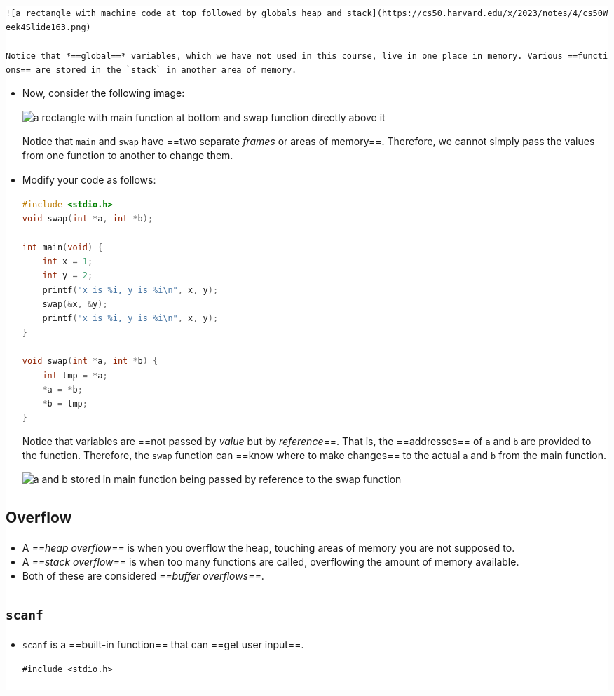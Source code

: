     ![a rectangle with machine code at top followed by globals heap and stack](https://cs50.harvard.edu/x/2023/notes/4/cs50Week4Slide163.png)

    Notice that *==global==* variables, which we have not used in this course, live in one place in memory. Various ==functions== are stored in the `stack` in another area of memory.

- Now, consider the following image:

    ![a rectangle with main function at bottom and swap function directly above it](https://cs50.harvard.edu/x/2023/notes/4/cs50Week4Slide167.png)

    Notice that `main` and `swap` have ==two separate *frames* or areas of memory==. Therefore, we cannot simply pass the values from one function to another to change them.

- Modify your code as follows:

    ```c
    #include <stdio.h>
    void swap(int *a, int *b);
    
    int main(void) {
        int x = 1;
        int y = 2;
        printf("x is %i, y is %i\n", x, y);
        swap(&x, &y);
        printf("x is %i, y is %i\n", x, y);
    }
    
    void swap(int *a, int *b) {
        int tmp = *a;
        *a = *b;
        *b = tmp;
    }
    ```

    Notice that variables are ==not passed by *value* but by *reference*==. That is, the ==addresses== of `a` and `b` are provided to the function. Therefore, the `swap` function can ==know where to make changes== to the actual `a` and `b` from the main function.

    ![a and b stored in main function being passed by reference to the swap function](https://cs50.harvard.edu/x/2023/notes/4/cs50Week4Slide173.png)

## Overflow

- A *==heap overflow==* is when you overflow the heap, touching areas of memory you are not supposed to.
- A *==stack overflow==* is when too many functions are called, overflowing the amount of memory available.
- Both of these are considered *==buffer overflows==*.

## `scanf`

- `scanf` is a ==built-in function== that can ==get user input==.

    ```
    #include <stdio.h>
    